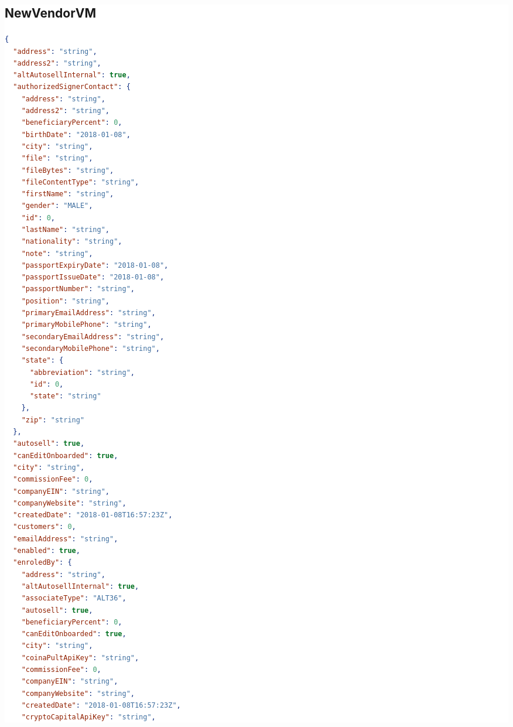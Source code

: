 
<h2 id="tocSnewvendorvm">NewVendorVM</h2>


<a id="schemanewvendorvm"></a>


```json
{
  "address": "string",
  "address2": "string",
  "altAutosellInternal": true,
  "authorizedSignerContact": {
    "address": "string",
    "address2": "string",
    "beneficiaryPercent": 0,
    "birthDate": "2018-01-08",
    "city": "string",
    "file": "string",
    "fileBytes": "string",
    "fileContentType": "string",
    "firstName": "string",
    "gender": "MALE",
    "id": 0,
    "lastName": "string",
    "nationality": "string",
    "note": "string",
    "passportExpiryDate": "2018-01-08",
    "passportIssueDate": "2018-01-08",
    "passportNumber": "string",
    "position": "string",
    "primaryEmailAddress": "string",
    "primaryMobilePhone": "string",
    "secondaryEmailAddress": "string",
    "secondaryMobilePhone": "string",
    "state": {
      "abbreviation": "string",
      "id": 0,
      "state": "string"
    },
    "zip": "string"
  },
  "autosell": true,
  "canEditOnboarded": true,
  "city": "string",
  "commissionFee": 0,
  "companyEIN": "string",
  "companyWebsite": "string",
  "createdDate": "2018-01-08T16:57:23Z",
  "customers": 0,
  "emailAddress": "string",
  "enabled": true,
  "enroledBy": {
    "address": "string",
    "altAutosellInternal": true,
    "associateType": "ALT36",
    "autosell": true,
    "beneficiaryPercent": 0,
    "canEditOnboarded": true,
    "city": "string",
    "coinaPultApiKey": "string",
    "commissionFee": 0,
    "companyEIN": "string",
    "companyWebsite": "string",
    "createdDate": "2018-01-08T16:57:23Z",
    "cryptoCapitalApiKey": "string",
```